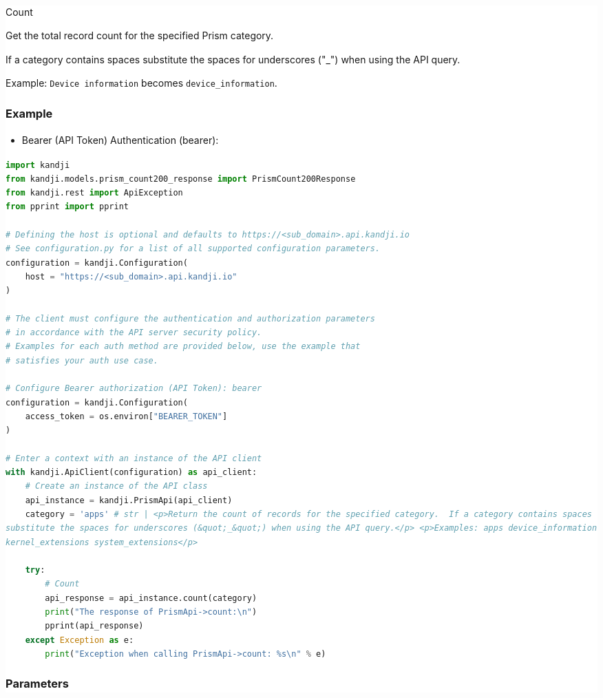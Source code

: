 Count

<p>Get the total record count for the specified Prism category.</p>
<p>If a category contains spaces substitute the spaces for underscores (&quot;_&quot;) when using the API query.</p>
<p>Example: <code>Device information</code> becomes <code>device_information</code>.</p>

### Example

* Bearer (API Token) Authentication (bearer):

```python
import kandji
from kandji.models.prism_count200_response import PrismCount200Response
from kandji.rest import ApiException
from pprint import pprint

# Defining the host is optional and defaults to https://<sub_domain>.api.kandji.io
# See configuration.py for a list of all supported configuration parameters.
configuration = kandji.Configuration(
    host = "https://<sub_domain>.api.kandji.io"
)

# The client must configure the authentication and authorization parameters
# in accordance with the API server security policy.
# Examples for each auth method are provided below, use the example that
# satisfies your auth use case.

# Configure Bearer authorization (API Token): bearer
configuration = kandji.Configuration(
    access_token = os.environ["BEARER_TOKEN"]
)

# Enter a context with an instance of the API client
with kandji.ApiClient(configuration) as api_client:
    # Create an instance of the API class
    api_instance = kandji.PrismApi(api_client)
    category = 'apps' # str | <p>Return the count of records for the specified category.  If a category contains spaces substitute the spaces for underscores (&quot;_&quot;) when using the API query.</p> <p>Examples: apps device_information kernel_extensions system_extensions</p>

    try:
        # Count
        api_response = api_instance.count(category)
        print("The response of PrismApi->count:\n")
        pprint(api_response)
    except Exception as e:
        print("Exception when calling PrismApi->count: %s\n" % e)
```



### Parameters
